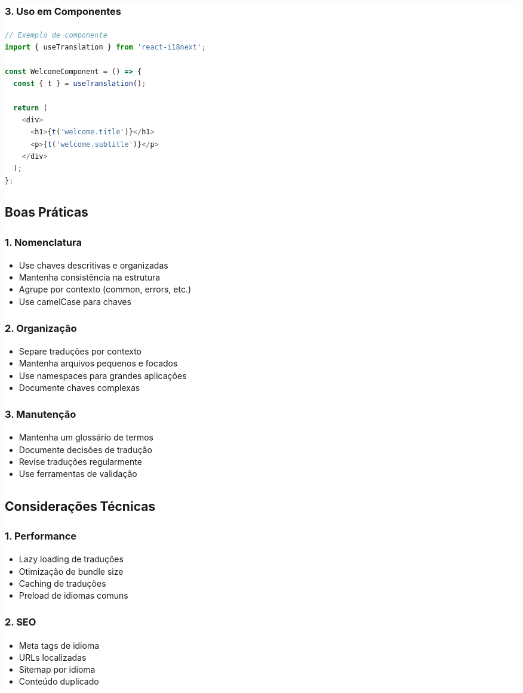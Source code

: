 ### 3. Uso em Componentes
```typescript
// Exemplo de componente
import { useTranslation } from 'react-i18next';

const WelcomeComponent = () => {
  const { t } = useTranslation();

  return (
    <div>
      <h1>{t('welcome.title')}</h1>
      <p>{t('welcome.subtitle')}</p>
    </div>
  );
};
```

## Boas Práticas

### 1. Nomenclatura
- Use chaves descritivas e organizadas
- Mantenha consistência na estrutura
- Agrupe por contexto (common, errors, etc.)
- Use camelCase para chaves

### 2. Organização
- Separe traduções por contexto
- Mantenha arquivos pequenos e focados
- Use namespaces para grandes aplicações
- Documente chaves complexas

### 3. Manutenção
- Mantenha um glossário de termos
- Documente decisões de tradução
- Revise traduções regularmente
- Use ferramentas de validação

## Considerações Técnicas

### 1. Performance
- Lazy loading de traduções
- Otimização de bundle size
- Caching de traduções
- Preload de idiomas comuns

### 2. SEO
- Meta tags de idioma
- URLs localizadas
- Sitemap por idioma
- Conteúdo duplicado
